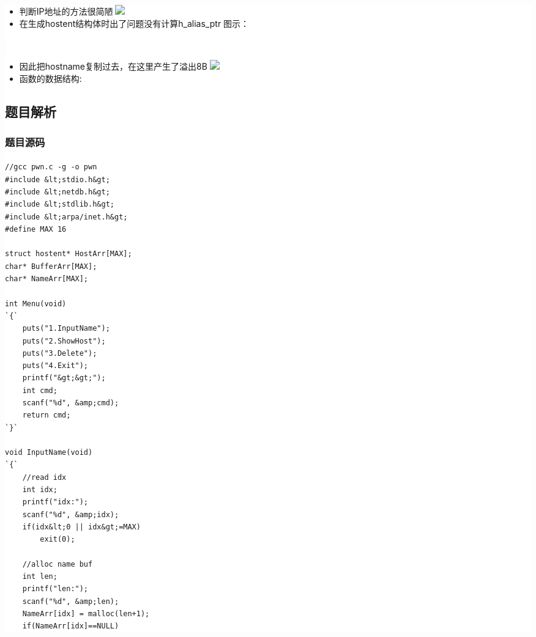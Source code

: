 ```
```
- 判断IP地址的方法很简陋
[![](https://p3.ssl.qhimg.com/t0124ae3924e47f15c9.png)](https://p3.ssl.qhimg.com/t0124ae3924e47f15c9.png)
- 在生成hostent结构体时出了问题没有计算h_alias_ptr
图示：

[![](data:image/png;base64,iVBORw0KGgoAAAANSUhEUgAAAAEAAAABCAYAAAAfFcSJAAAAAXNSR0IArs4c6QAAAARnQU1BAACxjwv8YQUAAAAJcEhZcwAADsQAAA7EAZUrDhsAAAANSURBVBhXYzh8+PB/AAffA0nNPuCLAAAAAElFTkSuQmCC)](https://p2.ssl.qhimg.com/t01dade1f7b516e4d70.png)
- 因此把hostname复制过去，在这里产生了溢出8B
[![](https://p1.ssl.qhimg.com/t01a4b65f3c461a47b4.png)](https://p1.ssl.qhimg.com/t01a4b65f3c461a47b4.png)
- 函数的数据结构:
[![](data:image/png;base64,iVBORw0KGgoAAAANSUhEUgAAAAEAAAABCAYAAAAfFcSJAAAAAXNSR0IArs4c6QAAAARnQU1BAACxjwv8YQUAAAAJcEhZcwAADsQAAA7EAZUrDhsAAAANSURBVBhXYzh8+PB/AAffA0nNPuCLAAAAAElFTkSuQmCC)](https://p5.ssl.qhimg.com/t01261270c914aed4e2.jpg)



## 题目解析

### <a class="reference-link" name="%E9%A2%98%E7%9B%AE%E6%BA%90%E7%A0%81"></a>题目源码

```
//gcc pwn.c -g -o pwn
#include &lt;stdio.h&gt;
#include &lt;netdb.h&gt;
#include &lt;stdlib.h&gt;
#include &lt;arpa/inet.h&gt;
#define MAX 16

struct hostent* HostArr[MAX];
char* BufferArr[MAX];
char* NameArr[MAX];

int Menu(void)
`{`
    puts("1.InputName");
    puts("2.ShowHost");
    puts("3.Delete");
    puts("4.Exit");
    printf("&gt;&gt;");
    int cmd;
    scanf("%d", &amp;cmd);
    return cmd;
`}`

void InputName(void)
`{`
    //read idx
    int idx;
    printf("idx:");
    scanf("%d", &amp;idx);
    if(idx&lt;0 || idx&gt;=MAX)
        exit(0);

    //alloc name buf
    int len;
    printf("len:");
    scanf("%d", &amp;len);
    NameArr[idx] = malloc(len+1);
    if(NameArr[idx]==NULL)
```